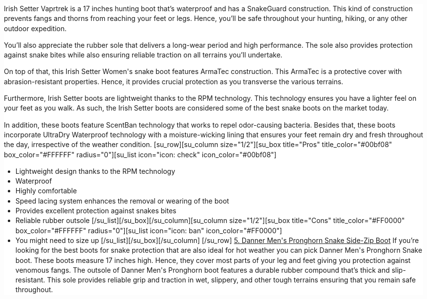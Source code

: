 Irish Setter Vaprtrek is a 17 inches hunting boot that’s waterproof and has a SnakeGuard construction. This kind of construction prevents fangs and thorns from reaching your feet or legs. Hence, you’ll be safe throughout your hunting, hiking, or any other outdoor expedition.

You’ll also appreciate the rubber sole that delivers a long-wear period and high performance. The sole also provides protection against snake bites while also ensuring reliable traction on all terrains you’ll undertake.

On top of that, this Irish Setter Women's snake boot features ArmaTec construction. This ArmaTec is a protective cover with abrasion-resistant properties. Hence, it provides crucial protection as you transverse the various terrains.

Furthermore, Irish Setter boots are lightweight thanks to the RPM technology. This technology ensures you have a lighter feel on your feet as you walk. As such, the Irish Setter boots are considered some of the best snake boots on the market today.

In addition, these boots feature ScentBan technology that works to repel odor-causing bacteria. Besides that, these boots incorporate UltraDry Waterproof technology with a moisture-wicking lining that ensures your feet remain dry and fresh throughout the day, irrespective of the weather condition.
[su_row][su_column size="1/2"][su_box title="Pros" title_color="#00bf08" box_color="#FFFFFF" radius="0"][su_list icon="icon: check" icon_color="#00bf08"]
- Lightweight design thanks to the RPM technology
- Waterproof
- Highly comfortable
- Speed lacing system enhances the removal or wearing of the boot
- Provides excellent protection against snakes bites
- Reliable rubber outsole
[/su_list][/su_box][/su_column][su_column size="1/2"][su_box title="Cons" title_color="#FF0000" box_color="#FFFFFF" radius="0"][su_list icon="icon: ban" icon_color="#FF0000"]
- You might need to size up
[/su_list][/su_box][/su_column] [/su_row]
[5. Danner Men's Pronghorn Snake Side-Zip Boot](https://www.amazon.com/dp/B00XF10EAW/tag=p-policy-20)
If you’re looking for the best boots for snake protection that are also ideal for hot weather you can pick Danner Men's Pronghorn Snake boot. These boots measure 17 inches high. Hence, they cover most parts of your leg and feet giving you protection against venomous fangs.
[](https://www.amazon.com/dp/B00XF10EAW/tag=p-policy-20)
[](https://www.amazon.com/dp/B07LCVMN4M/?tag=p-policy-20)
[](https://www.amazon.com/dp/B077Z99PQD/?tag=p-policy-20)
[](https://www.amazon.com/dp/B07TB5KSR7/?tag=p-policy-20)
[](https://www.amazon.com/dp/B07MHP7QWF/?tag=p-policy-20)
[](https://www.amazon.com/dp/B07Q3L258K/?tag=p-policy-20)
[](https://www.amazon.com/dp/B07XD777BM/?tag=p-policy-20)
[](https://www.amazon.com/dp/B07VVRRRBG/?tag=p-policy-20)
[](https://www.amazon.com/dp/B07DYG7C3V/?tag=p-policy-20)
[](https://www.amazon.com/dp/B0788Y2QQH/?tag=p-policy-20)
[](https://www.amazon.com/dp/B07LCMTQ68/?tag=p-policy-20)
[](https://www.amazon.com/dp/B07L6LLP61/?tag=p-policy-20)
[](https://www.amazon.com/dp/B079RKBPQT/?tag=p-policy-20)
[](https://www.amazon.com/dp/B07SKKT2FD/?tag=p-policy-20)
[](https://www.amazon.com/dp/B07N171QLH/?tag=p-policy-20)
[](https://www.amazon.com/dp/B0719MHX9L/?tag=p-policy-20)
[](https://www.amazon.com/dp/B00B7EU1I4/?tag=p-policy-20)
[](https://www.amazon.com/dp/B0026SSW8G/?tag=p-policy-20)
[](https://www.amazon.com/dp/B0026SSW8G/?tag=p-policy-20)
[](https://www.amazon.com/dp/B000FFYLJQ/?tag=p-policy-20)
[](https://www.amazon.com/dp/B0026SSW8G/?tag=p-policy-20)
[](https://www.amazon.com/dp/B00IKVLXYI/?tag=p-policy-20)
[](https://www.amazon.com/dp/B00C0E0PR2/?tag=p-policy-20)
[](https://www.amazon.com/dp/B00MDVLOBS/?tag=p-policy-20)
[](https://www.amazon.com/dp/B00MV8MWEQ/?tag=p-policy-20)
The outsole of Danner Men's Pronghorn boot features a durable rubber compound that’s thick and slip-resistant. This sole provides reliable grip and traction in wet, slippery, and other tough terrains ensuring that you remain safe throughout.
